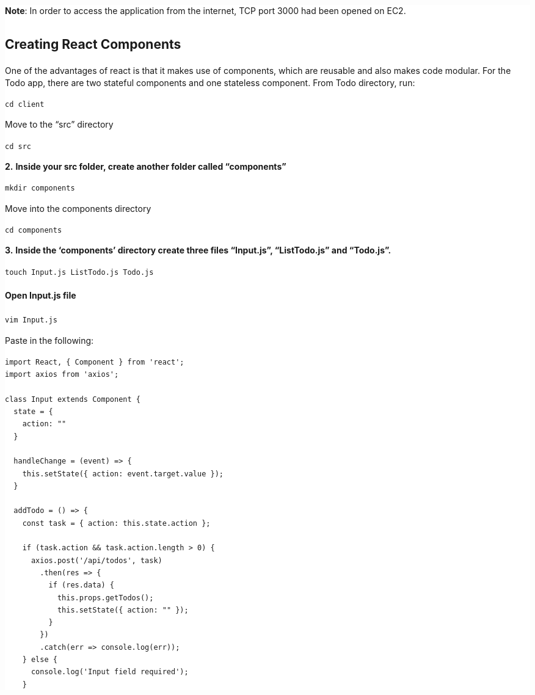 __Note__: In order to access the application from the internet, TCP port 3000 had been opened on EC2.


## Creating React Components

One of the advantages of react is that it makes use of components, which are reusable and also makes code modular. For the Todo app, there are two stateful components and one stateless component. From Todo directory, run:

```
cd client
```

Move to the “src” directory
```
cd src
```

__2.__ __Inside your src folder, create another folder called “components”__

```
mkdir components
```
Move into the components directory
```
cd components
```

__3.__ __Inside the ‘components’ directory create three files “Input.js”, “ListTodo.js” and “Todo.js”.__
```
touch Input.js ListTodo.js Todo.js
```

#### Open Input.js file
```
vim Input.js
```
Paste in the following:

```
import React, { Component } from 'react';
import axios from 'axios';

class Input extends Component {
  state = {
    action: ""
  }

  handleChange = (event) => {
    this.setState({ action: event.target.value });
  }

  addTodo = () => {
    const task = { action: this.state.action };

    if (task.action && task.action.length > 0) {
      axios.post('/api/todos', task)
        .then(res => {
          if (res.data) {
            this.props.getTodos();
            this.setState({ action: "" });
          }
        })
        .catch(err => console.log(err));
    } else {
      console.log('Input field required');
    }
```
